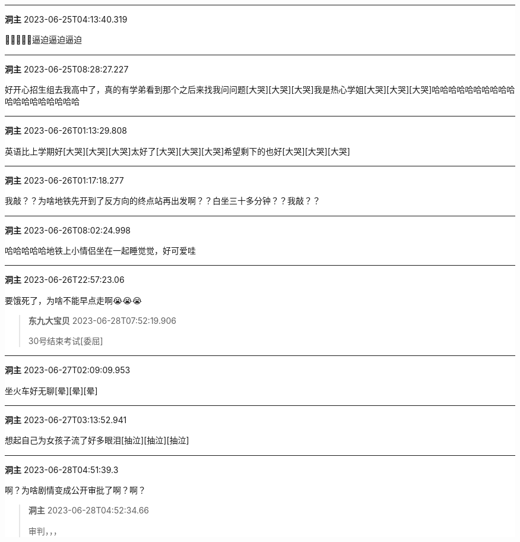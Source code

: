 
---

**洞主** 2023-06-25T04:13:40.319

🤬🤬🤬🤬🤬逼迫逼迫逼迫

---

**洞主** 2023-06-25T08:28:27.227

好开心招生组去我高中了，真的有学弟看到那个之后来找我问问题[大哭][大哭][大哭]我是热心学姐[大哭][大哭][大哭]哈哈哈哈哈哈哈哈哈哈哈哈哈哈哈哈哈哈哈

---

**洞主** 2023-06-26T01:13:29.808

英语比上学期好[大哭][大哭][大哭]太好了[大哭][大哭][大哭]希望剩下的也好[大哭][大哭][大哭]

---

**洞主** 2023-06-26T01:17:18.277

我敲？？为啥地铁先开到了反方向的终点站再出发啊？？白坐三十多分钟？？我敲？？

---

**洞主** 2023-06-26T08:02:24.998

哈哈哈哈哈地铁上小情侣坐在一起睡觉觉，好可爱哇

---

**洞主** 2023-06-26T22:57:23.06

要饿死了，为啥不能早点走啊😭😭😭

> **东九大宝贝** 2023-06-28T07:52:19.906
> 
> 30号结束考试[委屈]


---

**洞主** 2023-06-27T02:09:09.953

坐火车好无聊[晕][晕][晕]

---

**洞主** 2023-06-27T03:13:52.941

想起自己为女孩子流了好多眼泪[抽泣][抽泣][抽泣]

---

**洞主** 2023-06-28T04:51:39.3

啊？为啥剧情变成公开审批了啊？啊？

> **洞主** 2023-06-28T04:52:34.66
> 
> 审判，，，
